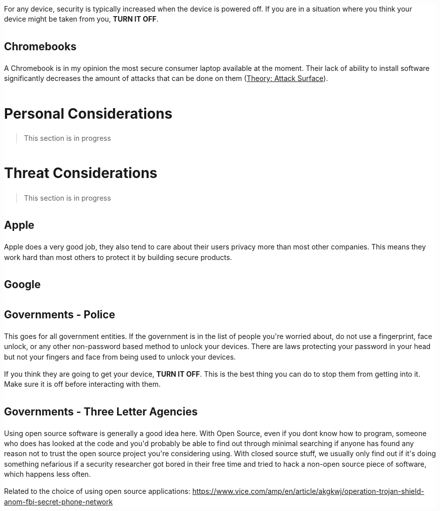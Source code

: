 For any device, security is typically increased when the device is powered off.
If you are in a situation where you think your device might be taken from you,
**TURN IT OFF**.

## Chromebooks

A Chromebook is in my opinion the most secure consumer laptop available at the
moment. Their lack of ability to install software significantly decreases the
amount of attacks that can be done on them ([Theory: Attack
Surface](#attack-surface)).

# Personal Considerations

> This section is in progress

# Threat Considerations

> This section is in progress

## Apple

Apple does a very good job, they also tend to care about their users privacy
more than most other companies. This means they work hard than most others to
protect it by building secure products.

## Google

## Governments - Police

This goes for all government entities. If the government is in the list of
people you're worried about, do not use a fingerprint, face unlock, or any other
non-password based method to unlock your devices. There are laws protecting your
password in your head but not your fingers and face from being used to unlock
your devices.

If you think they are going to get your device, **TURN IT OFF**. This is the
best thing you can do to stop them from getting into it. Make sure it is off
before interacting with them.

## Governments - Three Letter Agencies

Using open source software is generally a good idea here. With Open Source, even if you dont know how to program, someone who does has looked at the code and you'd probably be able to find out through minimal searching if anyone has found any reason not to trust the open source project you're considering using. With closed source stuff, we usually only find out if it's doing something nefarious if a security researcher got bored in their free time and tried to hack a non-open source piece of software, which happens less often.

Related to the choice of using open source applications: https://www.vice.com/amp/en/article/akgkwj/operation-trojan-shield-anom-fbi-secret-phone-network
